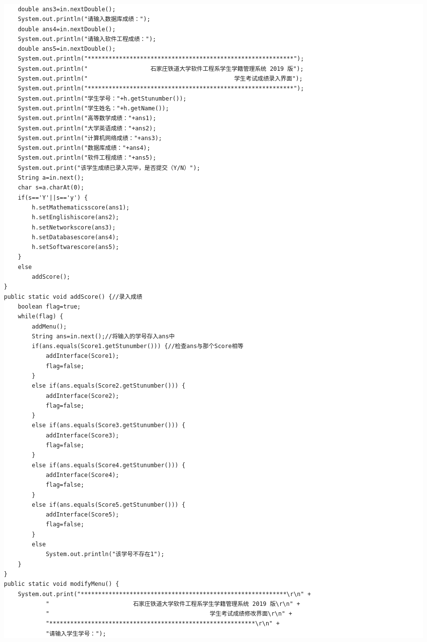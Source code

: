         double ans3=in.nextDouble();
        System.out.println("请输入数据库成绩：");        
        double ans4=in.nextDouble();
        System.out.println("请输入软件工程成绩：");
        double ans5=in.nextDouble();    
        System.out.println("***********************************************************");
        System.out.println("                  石家庄铁道大学软件工程系学生学籍管理系统 2019 版");
        System.out.println("                                          学生考试成绩录入界面");
        System.out.println("***********************************************************");
        System.out.println("学生学号："+h.getStunumber());
        System.out.println("学生姓名："+h.getName());
        System.out.println("高等数学成绩："+ans1);
        System.out.println("大学英语成绩："+ans2);
        System.out.println("计算机网络成绩："+ans3);
        System.out.println("数据库成绩："+ans4);
        System.out.println("软件工程成绩："+ans5);
        System.out.print("该学生成绩已录入完毕，是否提交（Y/N）");
        String a=in.next();
        char s=a.charAt(0);
        if(s=='Y'||s=='y') {
            h.setMathematicsscore(ans1);        
            h.setEnglishiscore(ans2);    
            h.setNetworkscore(ans3);
            h.setDatabasescore(ans4);
            h.setSoftwarescore(ans5);
        }
        else
            addScore();
    }
    public static void addScore() {//录入成绩
        boolean flag=true;
        while(flag) {
            addMenu();
            String ans=in.next();//将输入的学号存入ans中
            if(ans.equals(Score1.getStunumber())) {//检查ans与那个Score相等
                addInterface(Score1);
                flag=false;
            }
            else if(ans.equals(Score2.getStunumber())) {
                addInterface(Score2);
                flag=false;
            }
            else if(ans.equals(Score3.getStunumber())) {
                addInterface(Score3);
                flag=false;
            }
            else if(ans.equals(Score4.getStunumber())) {
                addInterface(Score4);
                flag=false;
            }
            else if(ans.equals(Score5.getStunumber())) {
                addInterface(Score5);
                flag=false;
            }
            else 
                System.out.println("该学号不存在1");
        }
    }
    public static void modifyMenu() {
        System.out.print("***********************************************************\r\n" + 
                "                        石家庄铁道大学软件工程系学生学籍管理系统 2019 版\r\n" + 
                "                                              学生考试成绩修改界面\r\n" + 
                "***********************************************************\r\n" + 
                "请输入学生学号：");        